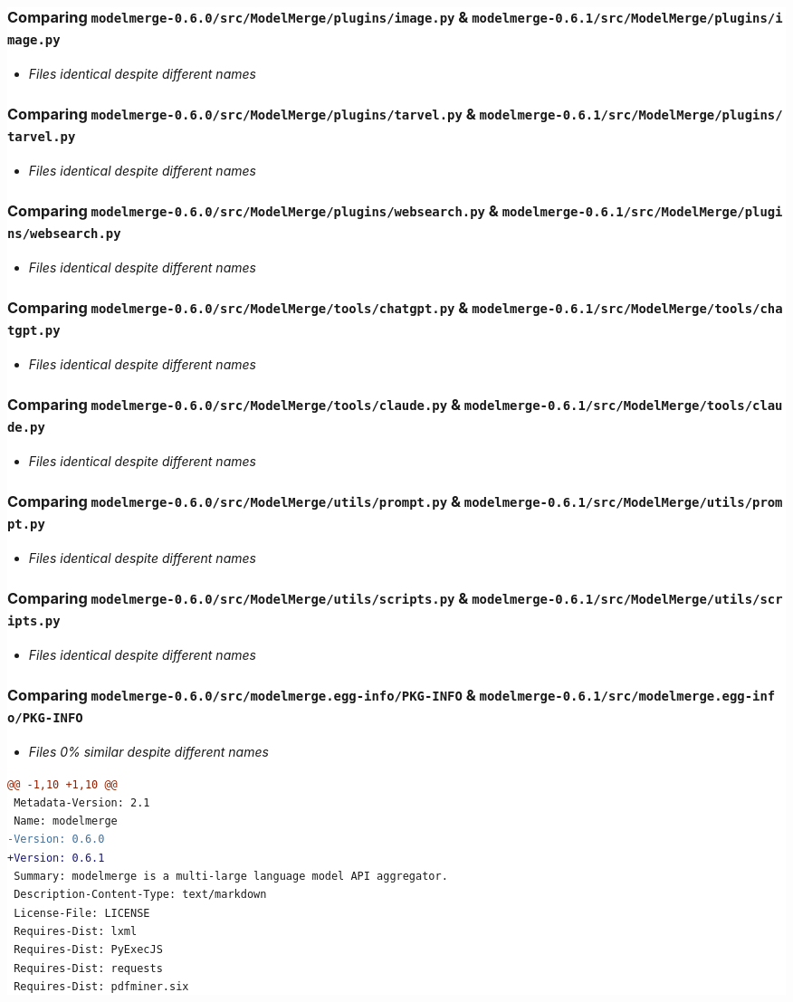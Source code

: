 ### Comparing `modelmerge-0.6.0/src/ModelMerge/plugins/image.py` & `modelmerge-0.6.1/src/ModelMerge/plugins/image.py`

 * *Files identical despite different names*

### Comparing `modelmerge-0.6.0/src/ModelMerge/plugins/tarvel.py` & `modelmerge-0.6.1/src/ModelMerge/plugins/tarvel.py`

 * *Files identical despite different names*

### Comparing `modelmerge-0.6.0/src/ModelMerge/plugins/websearch.py` & `modelmerge-0.6.1/src/ModelMerge/plugins/websearch.py`

 * *Files identical despite different names*

### Comparing `modelmerge-0.6.0/src/ModelMerge/tools/chatgpt.py` & `modelmerge-0.6.1/src/ModelMerge/tools/chatgpt.py`

 * *Files identical despite different names*

### Comparing `modelmerge-0.6.0/src/ModelMerge/tools/claude.py` & `modelmerge-0.6.1/src/ModelMerge/tools/claude.py`

 * *Files identical despite different names*

### Comparing `modelmerge-0.6.0/src/ModelMerge/utils/prompt.py` & `modelmerge-0.6.1/src/ModelMerge/utils/prompt.py`

 * *Files identical despite different names*

### Comparing `modelmerge-0.6.0/src/ModelMerge/utils/scripts.py` & `modelmerge-0.6.1/src/ModelMerge/utils/scripts.py`

 * *Files identical despite different names*

### Comparing `modelmerge-0.6.0/src/modelmerge.egg-info/PKG-INFO` & `modelmerge-0.6.1/src/modelmerge.egg-info/PKG-INFO`

 * *Files 0% similar despite different names*

```diff
@@ -1,10 +1,10 @@
 Metadata-Version: 2.1
 Name: modelmerge
-Version: 0.6.0
+Version: 0.6.1
 Summary: modelmerge is a multi-large language model API aggregator.
 Description-Content-Type: text/markdown
 License-File: LICENSE
 Requires-Dist: lxml
 Requires-Dist: PyExecJS
 Requires-Dist: requests
 Requires-Dist: pdfminer.six
```
